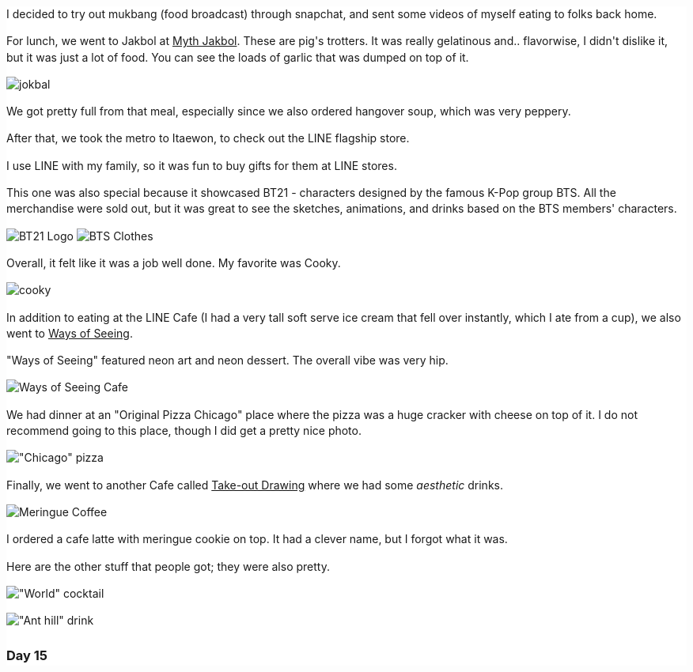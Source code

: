 I decided to try out mukbang (food broadcast) through snapchat, and sent some videos of myself eating to folks back home.

For lunch, we went to Jakbol at [Myth Jakbol](https://www.tripadvisor.com/Restaurant_Review-g294197-d7372732-Reviews-Myth_Jakbol_Hongdae-Seoul.html). These are pig's trotters. It was really gelatinous and.. flavorwise, I didn't dislike it, but it was just a lot of food. You can see the loads of garlic that was dumped on top of it.

![jokbal](../../img/trip2018/jokbal.JPG)

We got pretty full from that meal, especially since we also ordered hangover soup, which was very peppery.


After that, we took the metro to Itaewon, to check out the LINE flagship store.

I use LINE with my family, so it was fun to buy gifts for them at LINE stores.

This one was also special because it showcased BT21 - characters designed by the famous K-Pop group BTS. All the merchandise were sold out, but it was great to see the sketches, animations, and drinks based on the BTS members' characters.

![BT21 Logo](../../img/trip2018/bt21.JPG)
![BTS Clothes](../../img/trip2018/btsClothes.JPG)

Overall, it felt like it was a job well done. My favorite was Cooky.

![cooky](../../img/trip2018/cooky.JPG)

In addition to eating at the LINE Cafe (I had a very tall soft serve ice cream that fell over instantly, which I ate from a cup), we also went to [Ways of Seeing](https://www.timeout.com/seoul/restaurants/ways-of-seeing).

"Ways of Seeing" featured neon art and neon dessert. The overall vibe was very hip.

![Ways of Seeing Cafe](../../img/trip2018/waysofseeing.JPG)

We had dinner at an "Original Pizza Chicago" place where the pizza was a huge cracker with cheese on top of it. I do not recommend going to this place, though I did get a pretty nice photo.

!["Chicago" pizza](../../img/trip2018/pizza.JPG)

Finally, we went to another Cafe called [Take-out Drawing](https://www.tripadvisor.com/Restaurant_Review-g294197-d7930838-Reviews-Take_Out_Drawing-Seoul.html) where we had some *aesthetic* drinks.

![Meringue Coffee](../../img/trip2018/takeoutdrawing.JPG)

I ordered a cafe latte with meringue cookie on top. It had a clever name, but I forgot what it was.

Here are the other stuff that people got; they were also pretty.

!["World" cocktail](../../img/trip2018/takeoutdrawing2.JPG)

!["Ant hill" drink](../../img/trip2018/takeoutdrawing3.JPG)

### Day 15
